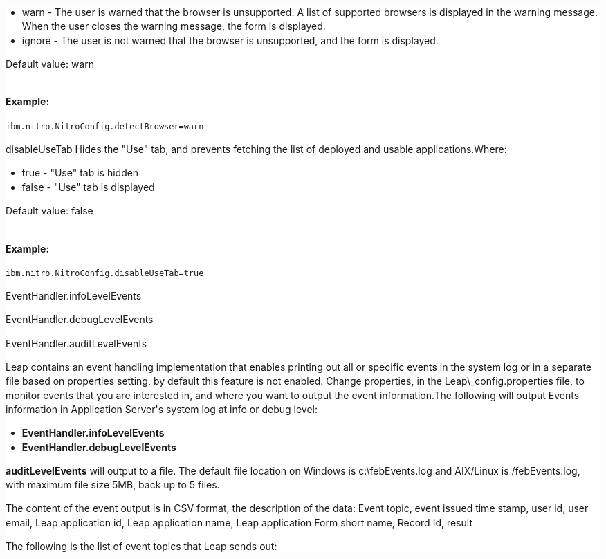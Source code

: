 -   warn - The user is warned that the browser is unsupported. A list of supported browsers is displayed in the warning message. When the user closes the warning message, the form is displayed.
-   ignore - The user is not warned that the browser is unsupported, and the form is displayed.

Default value: warn<br>
<br>

<b>Example:</b>

``` {#codeblock_iqt_j2f_gzb}
ibm.nitro.NitroConfig.detectBrowser=warn
```
</td>
</tr>
<tr>
<td style="width:5%">disableUseTab</td>
<td>
Hides the "Use" tab, and prevents fetching the list of deployed and usable applications.Where:

-   true - "Use" tab is hidden
-   false - "Use" tab is displayed

Default value: false<br>
<br>

<b>Example:</b>

``` {#codeblock_dcl_mcf_gzb}
ibm.nitro.NitroConfig.disableUseTab=true
```
</td>
</tr>
<tr>
<td>
EventHandler.infoLevelEvents

EventHandler.debugLevelEvents

EventHandler.auditLevelEvents
</td>
<td>
Leap contains an event handling implementation that enables printing out all or specific events in the system log or in a separate file based on properties setting, by default this feature is not enabled. Change properties, in the Leap\_config.properties file, to monitor events that you are interested in, and where you want to output the event information.The following will output Events information in Application Server's system log at info or debug level:

-   <b>EventHandler.infoLevelEvents</b>
-   <b>EventHandler.debugLevelEvents</b>

<b>auditLevelEvents</b> will output to a file. The default file location on Windows is c:\\febEvents.log and AIX/Linux is /febEvents.log, with maximum file size 5MB, back up to 5 files.

The content of the event output is in CSV format, the description of the data: Event topic, event issued time stamp, user id, user email, Leap application id, Leap application name, Leap application Form short name, Record Id, result

The following is the list of event topics that Leap sends out:
